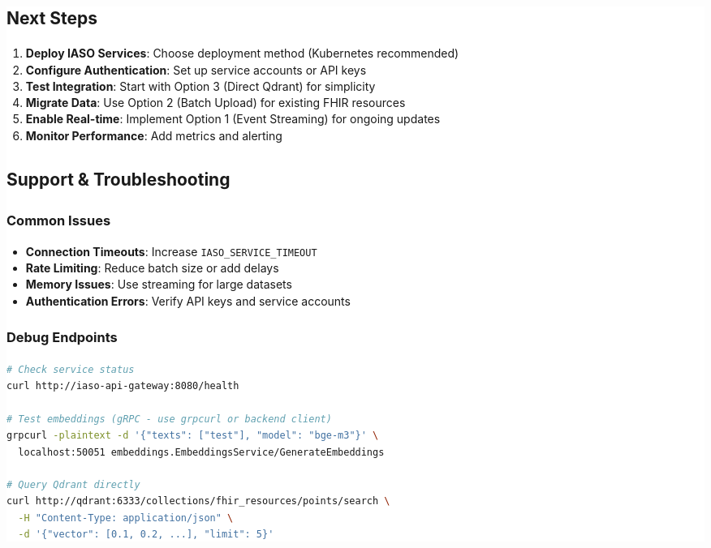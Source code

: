 ```typescript
```

## Next Steps

1. **Deploy IASO Services**: Choose deployment method (Kubernetes recommended)
2. **Configure Authentication**: Set up service accounts or API keys
3. **Test Integration**: Start with Option 3 (Direct Qdrant) for simplicity
4. **Migrate Data**: Use Option 2 (Batch Upload) for existing FHIR resources
5. **Enable Real-time**: Implement Option 1 (Event Streaming) for ongoing updates
6. **Monitor Performance**: Add metrics and alerting

## Support & Troubleshooting

### Common Issues
- **Connection Timeouts**: Increase `IASO_SERVICE_TIMEOUT`
- **Rate Limiting**: Reduce batch size or add delays
- **Memory Issues**: Use streaming for large datasets
- **Authentication Errors**: Verify API keys and service accounts

### Debug Endpoints
```bash
# Check service status
curl http://iaso-api-gateway:8080/health

# Test embeddings (gRPC - use grpcurl or backend client)
grpcurl -plaintext -d '{"texts": ["test"], "model": "bge-m3"}' \
  localhost:50051 embeddings.EmbeddingsService/GenerateEmbeddings

# Query Qdrant directly
curl http://qdrant:6333/collections/fhir_resources/points/search \
  -H "Content-Type: application/json" \
  -d '{"vector": [0.1, 0.2, ...], "limit": 5}'
```